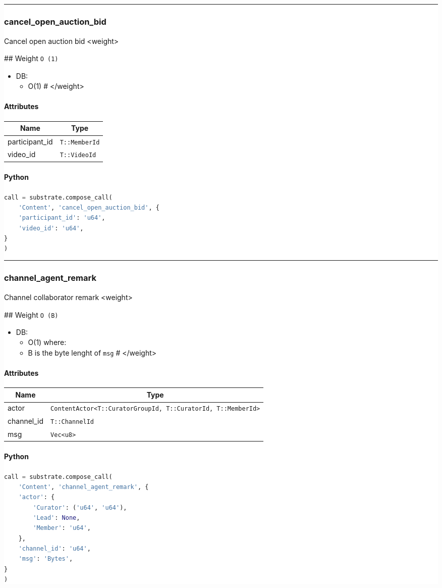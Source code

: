 ---------
### cancel_open_auction_bid
Cancel open auction bid
&lt;weight&gt;

\#\# Weight
`O (1)`
- DB:
   - O(1)
\# &lt;/weight&gt;
#### Attributes
| Name | Type |
| -------- | -------- | 
| participant_id | `T::MemberId` | 
| video_id | `T::VideoId` | 

#### Python
```python
call = substrate.compose_call(
    'Content', 'cancel_open_auction_bid', {
    'participant_id': 'u64',
    'video_id': 'u64',
}
)
```

---------
### channel_agent_remark
Channel collaborator remark
&lt;weight&gt;

\#\# Weight
`O (B)`
- DB:
   - O(1)
where:
  - B is the byte lenght of `msg`
\# &lt;/weight&gt;
#### Attributes
| Name | Type |
| -------- | -------- | 
| actor | `ContentActor<T::CuratorGroupId, T::CuratorId, T::MemberId>` | 
| channel_id | `T::ChannelId` | 
| msg | `Vec<u8>` | 

#### Python
```python
call = substrate.compose_call(
    'Content', 'channel_agent_remark', {
    'actor': {
        'Curator': ('u64', 'u64'),
        'Lead': None,
        'Member': 'u64',
    },
    'channel_id': 'u64',
    'msg': 'Bytes',
}
)
```
